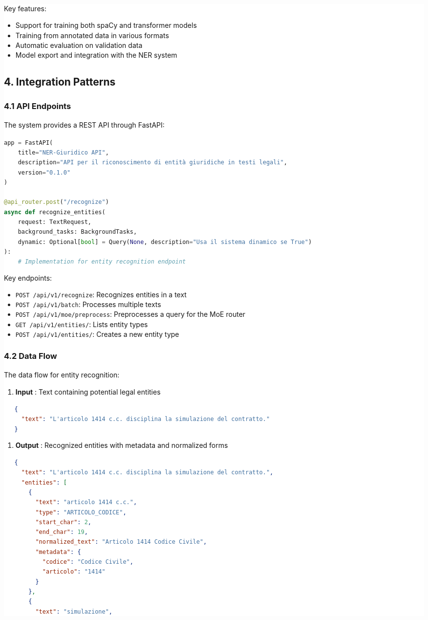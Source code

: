 Key features:

* Support for training both spaCy and transformer models
* Training from annotated data in various formats
* Automatic evaluation on validation data
* Model export and integration with the NER system

## 4. Integration Patterns

### 4.1 API Endpoints

The system provides a REST API through FastAPI:

```python
app = FastAPI(
    title="NER-Giuridico API",
    description="API per il riconoscimento di entità giuridiche in testi legali",
    version="0.1.0"
)

@api_router.post("/recognize")
async def recognize_entities(
    request: TextRequest,
    background_tasks: BackgroundTasks,
    dynamic: Optional[bool] = Query(None, description="Usa il sistema dinamico se True")
):
    # Implementation for entity recognition endpoint
```

Key endpoints:

* `POST /api/v1/recognize`: Recognizes entities in a text
* `POST /api/v1/batch`: Processes multiple texts
* `POST /api/v1/moe/preprocess`: Preprocesses a query for the MoE router
* `GET /api/v1/entities/`: Lists entity types
* `POST /api/v1/entities/`: Creates a new entity type

### 4.2 Data Flow

The data flow for entity recognition:

1. **Input** : Text containing potential legal entities

```json
   {
     "text": "L'articolo 1414 c.c. disciplina la simulazione del contratto."
   }
```

1. **Output** : Recognized entities with metadata and normalized forms

```json
   {
     "text": "L'articolo 1414 c.c. disciplina la simulazione del contratto.",
     "entities": [
       {
         "text": "articolo 1414 c.c.",
         "type": "ARTICOLO_CODICE",
         "start_char": 2,
         "end_char": 19,
         "normalized_text": "Articolo 1414 Codice Civile",
         "metadata": {
           "codice": "Codice Civile",
           "articolo": "1414"
         }
       },
       {
         "text": "simulazione",
```